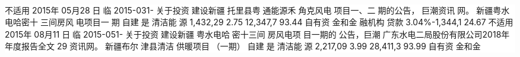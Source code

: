 不适用
2015年
05月28
日
临
2015-031-
关于投资
建设新疆
托里县粤
通能源禾
角克风电
项目一、二
期的公告，
巨潮资讯
网。
新疆粤水
电哈密十
三间房风
电项目一
期
自建
是
清洁能
源
1,432,29
2.75
12,347,7
93.44
自有资
金和金
融机构
贷款
3.04%-1,344,1
24.67
不适用
2015年
08月11
日
临
2015-051-
关于投资
建设新疆
粤水电哈
密十三间
房风电项
目一期的
公告，巨潮
广东水电二局股份有限公司2018年年度报告全文
29
资讯网。
新疆布尔
津县清洁
供暖项目
（一期）
自建
是
清洁能
源
2,217,09
3.99
28,411,3
93.99
自有资
金和金